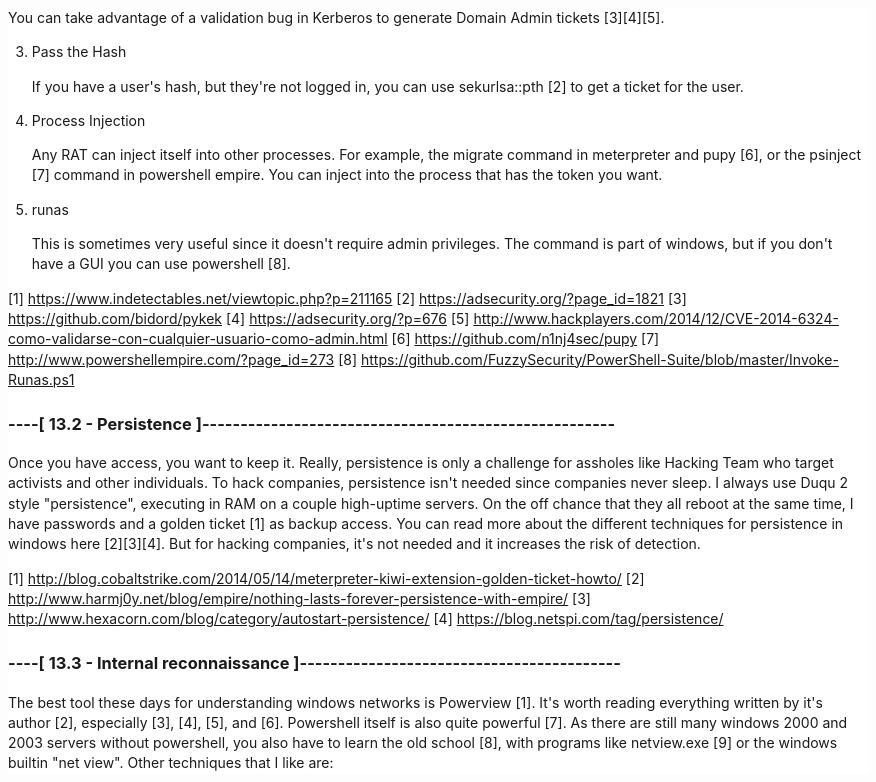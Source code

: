    You can take advantage of a validation bug in Kerberos to generate Domain
   Admin tickets [3][4][5].

3) Pass the Hash

   If you have a user's hash, but they're not logged in, you can use
   sekurlsa::pth [2] to get a ticket for the user.

4) Process Injection

   Any RAT can inject itself into other processes. For example, the migrate
   command in meterpreter and pupy [6], or the psinject [7] command in
   powershell empire. You can inject into the process that has the token you
   want.

5) runas

   This is sometimes very useful since it doesn't require admin privileges.
   The command is part of windows, but if you don't have a GUI you can use
   powershell [8].

[1] https://www.indetectables.net/viewtopic.php?p=211165
[2] https://adsecurity.org/?page_id=1821
[3] https://github.com/bidord/pykek
[4] https://adsecurity.org/?p=676
[5] http://www.hackplayers.com/2014/12/CVE-2014-6324-como-validarse-con-cualquier-usuario-como-admin.html
[6] https://github.com/n1nj4sec/pupy
[7] http://www.powershellempire.com/?page_id=273
[8] https://github.com/FuzzySecurity/PowerShell-Suite/blob/master/Invoke-Runas.ps1


### ----[ 13.2 - Persistence ]------------------------------------------------------

Once you have access, you want to keep it. Really, persistence is only a
challenge for assholes like Hacking Team who target activists and other
individuals. To hack companies, persistence isn't needed since companies never
sleep. I always use Duqu 2 style "persistence", executing in RAM on a couple
high-uptime servers. On the off chance that they all reboot at the same time,
I have passwords and a golden ticket [1] as backup access. You can read more
about the different techniques for persistence in windows here [2][3][4]. But
for hacking companies, it's not needed and it increases the risk of detection.

[1] http://blog.cobaltstrike.com/2014/05/14/meterpreter-kiwi-extension-golden-ticket-howto/
[2] http://www.harmj0y.net/blog/empire/nothing-lasts-forever-persistence-with-empire/
[3] http://www.hexacorn.com/blog/category/autostart-persistence/
[4] https://blog.netspi.com/tag/persistence/


### ----[ 13.3 - Internal reconnaissance ]------------------------------------------

The best tool these days for understanding windows networks is Powerview [1].
It's worth reading everything written by it's author [2], especially [3], [4],
[5], and [6]. Powershell itself is also quite powerful [7]. As there are still
many windows 2000 and 2003 servers without powershell, you also have to learn
the old school [8], with programs like netview.exe [9] or the windows builtin
"net view". Other techniques that I like are:
